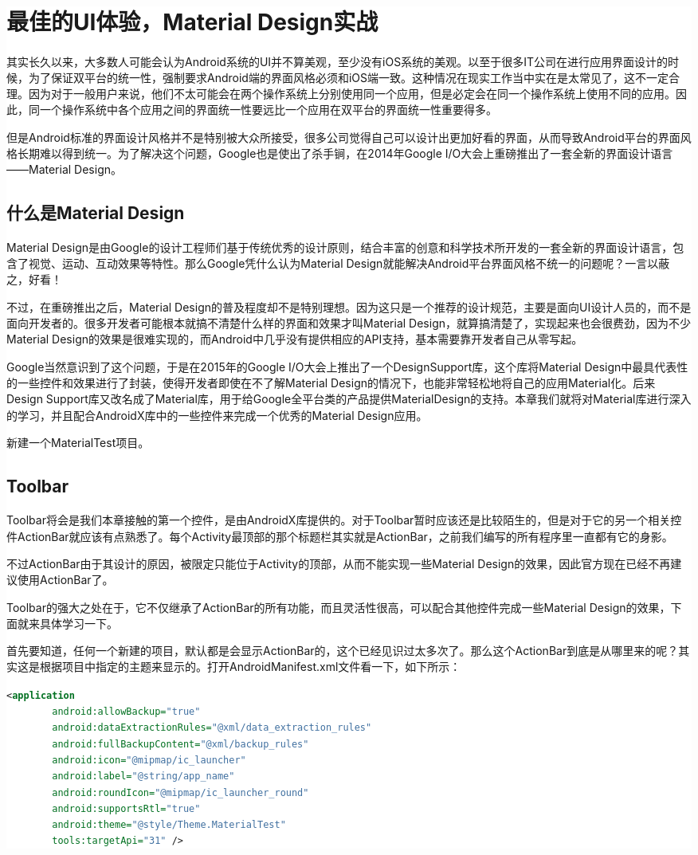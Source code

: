 # 最佳的UI体验，Material Design实战

其实长久以来，大多数人可能会认为Android系统的UI并不算美观，至少没有iOS系统的美观。以至于很多IT公司在进行应用界面设计的时候，为了保证双平台的统一性，强制要求Android端的界面风格必须和iOS端一致。这种情况在现实工作当中实在是太常见了，这不一定合理。因为对于一般用户来说，他们不太可能会在两个操作系统上分别使用同一个应用，但是必定会在同一个操作系统上使用不同的应用。因此，同一个操作系统中各个应用之间的界面统一性要远比一个应用在双平台的界面统一性重要得多。



但是Android标准的界面设计风格并不是特别被大众所接受，很多公司觉得自己可以设计出更加好看的界面，从而导致Android平台的界面风格长期难以得到统一。为了解决这个问题，Google也是使出了杀手锏，在2014年Google I/O大会上重磅推出了一套全新的界面设计语言——Material Design。



## 什么是Material Design

Material Design是由Google的设计工程师们基于传统优秀的设计原则，结合丰富的创意和科学技术所开发的一套全新的界面设计语言，包含了视觉、运动、互动效果等特性。那么Google凭什么认为Material Design就能解决Android平台界面风格不统一的问题呢？一言以蔽之，好看！



不过，在重磅推出之后，Material Design的普及程度却不是特别理想。因为这只是一个推荐的设计规范，主要是面向UI设计人员的，而不是面向开发者的。很多开发者可能根本就搞不清楚什么样的界面和效果才叫Material Design，就算搞清楚了，实现起来也会很费劲，因为不少Material Design的效果是很难实现的，而Android中几乎没有提供相应的API支持，基本需要靠开发者自己从零写起。



Google当然意识到了这个问题，于是在2015年的Google I/O大会上推出了一个DesignSupport库，这个库将Material Design中最具代表性的一些控件和效果进行了封装，使得开发者即使在不了解Material Design的情况下，也能非常轻松地将自己的应用Material化。后来Design Support库又改名成了Material库，用于给Google全平台类的产品提供MaterialDesign的支持。本章我们就将对Material库进行深入的学习，并且配合AndroidX库中的一些控件来完成一个优秀的Material Design应用。





新建一个MaterialTest项目。



## Toolbar

Toolbar将会是我们本章接触的第一个控件，是由AndroidX库提供的。对于Toolbar暂时应该还是比较陌生的，但是对于它的另一个相关控件ActionBar就应该有点熟悉了。每个Activity最顶部的那个标题栏其实就是ActionBar，之前我们编写的所有程序里一直都有它的身影。



不过ActionBar由于其设计的原因，被限定只能位于Activity的顶部，从而不能实现一些Material Design的效果，因此官方现在已经不再建议使用ActionBar了。



Toolbar的强大之处在于，它不仅继承了ActionBar的所有功能，而且灵活性很高，可以配合其他控件完成一些Material Design的效果，下面就来具体学习一下。



首先要知道，任何一个新建的项目，默认都是会显示ActionBar的，这个已经见识过太多次了。那么这个ActionBar到底是从哪里来的呢？其实这是根据项目中指定的主题来显示的。打开AndroidManifest.xml文件看一下，如下所示：

```xml
<application
        android:allowBackup="true"
        android:dataExtractionRules="@xml/data_extraction_rules"
        android:fullBackupContent="@xml/backup_rules"
        android:icon="@mipmap/ic_launcher"
        android:label="@string/app_name"
        android:roundIcon="@mipmap/ic_launcher_round"
        android:supportsRtl="true"
        android:theme="@style/Theme.MaterialTest"
        tools:targetApi="31" />
```
